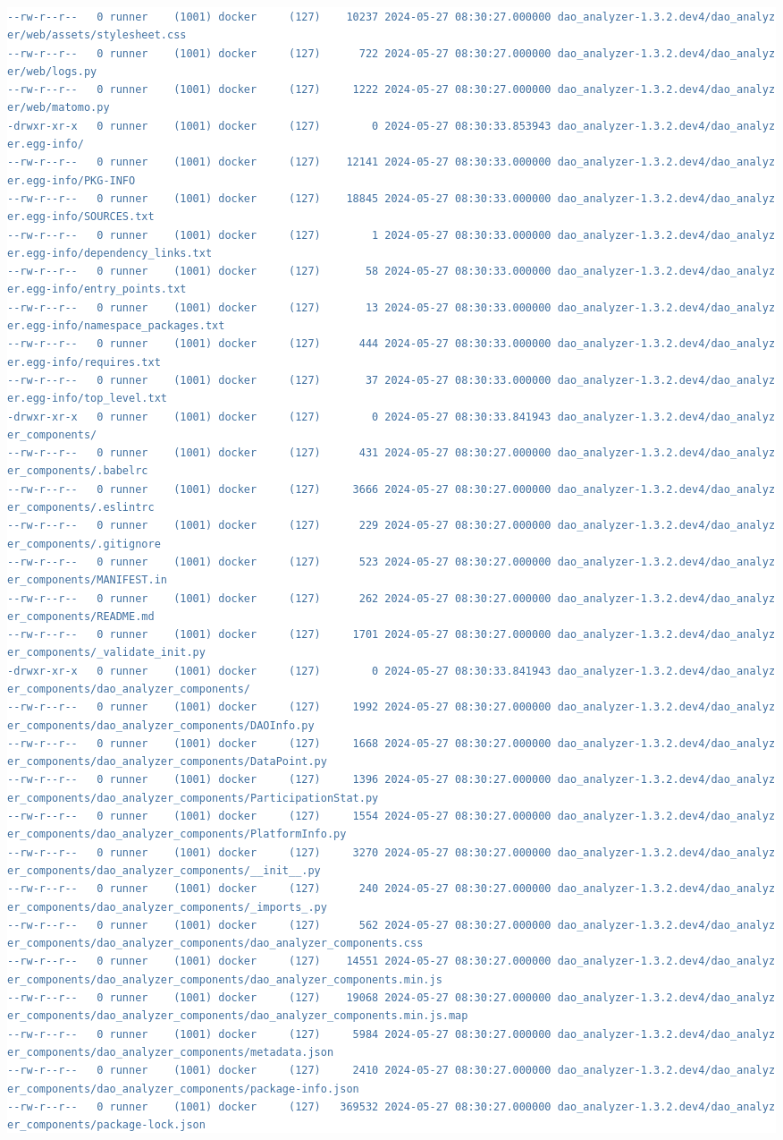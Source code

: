 ```diff
--rw-r--r--   0 runner    (1001) docker     (127)    10237 2024-05-27 08:30:27.000000 dao_analyzer-1.3.2.dev4/dao_analyzer/web/assets/stylesheet.css
--rw-r--r--   0 runner    (1001) docker     (127)      722 2024-05-27 08:30:27.000000 dao_analyzer-1.3.2.dev4/dao_analyzer/web/logs.py
--rw-r--r--   0 runner    (1001) docker     (127)     1222 2024-05-27 08:30:27.000000 dao_analyzer-1.3.2.dev4/dao_analyzer/web/matomo.py
-drwxr-xr-x   0 runner    (1001) docker     (127)        0 2024-05-27 08:30:33.853943 dao_analyzer-1.3.2.dev4/dao_analyzer.egg-info/
--rw-r--r--   0 runner    (1001) docker     (127)    12141 2024-05-27 08:30:33.000000 dao_analyzer-1.3.2.dev4/dao_analyzer.egg-info/PKG-INFO
--rw-r--r--   0 runner    (1001) docker     (127)    18845 2024-05-27 08:30:33.000000 dao_analyzer-1.3.2.dev4/dao_analyzer.egg-info/SOURCES.txt
--rw-r--r--   0 runner    (1001) docker     (127)        1 2024-05-27 08:30:33.000000 dao_analyzer-1.3.2.dev4/dao_analyzer.egg-info/dependency_links.txt
--rw-r--r--   0 runner    (1001) docker     (127)       58 2024-05-27 08:30:33.000000 dao_analyzer-1.3.2.dev4/dao_analyzer.egg-info/entry_points.txt
--rw-r--r--   0 runner    (1001) docker     (127)       13 2024-05-27 08:30:33.000000 dao_analyzer-1.3.2.dev4/dao_analyzer.egg-info/namespace_packages.txt
--rw-r--r--   0 runner    (1001) docker     (127)      444 2024-05-27 08:30:33.000000 dao_analyzer-1.3.2.dev4/dao_analyzer.egg-info/requires.txt
--rw-r--r--   0 runner    (1001) docker     (127)       37 2024-05-27 08:30:33.000000 dao_analyzer-1.3.2.dev4/dao_analyzer.egg-info/top_level.txt
-drwxr-xr-x   0 runner    (1001) docker     (127)        0 2024-05-27 08:30:33.841943 dao_analyzer-1.3.2.dev4/dao_analyzer_components/
--rw-r--r--   0 runner    (1001) docker     (127)      431 2024-05-27 08:30:27.000000 dao_analyzer-1.3.2.dev4/dao_analyzer_components/.babelrc
--rw-r--r--   0 runner    (1001) docker     (127)     3666 2024-05-27 08:30:27.000000 dao_analyzer-1.3.2.dev4/dao_analyzer_components/.eslintrc
--rw-r--r--   0 runner    (1001) docker     (127)      229 2024-05-27 08:30:27.000000 dao_analyzer-1.3.2.dev4/dao_analyzer_components/.gitignore
--rw-r--r--   0 runner    (1001) docker     (127)      523 2024-05-27 08:30:27.000000 dao_analyzer-1.3.2.dev4/dao_analyzer_components/MANIFEST.in
--rw-r--r--   0 runner    (1001) docker     (127)      262 2024-05-27 08:30:27.000000 dao_analyzer-1.3.2.dev4/dao_analyzer_components/README.md
--rw-r--r--   0 runner    (1001) docker     (127)     1701 2024-05-27 08:30:27.000000 dao_analyzer-1.3.2.dev4/dao_analyzer_components/_validate_init.py
-drwxr-xr-x   0 runner    (1001) docker     (127)        0 2024-05-27 08:30:33.841943 dao_analyzer-1.3.2.dev4/dao_analyzer_components/dao_analyzer_components/
--rw-r--r--   0 runner    (1001) docker     (127)     1992 2024-05-27 08:30:27.000000 dao_analyzer-1.3.2.dev4/dao_analyzer_components/dao_analyzer_components/DAOInfo.py
--rw-r--r--   0 runner    (1001) docker     (127)     1668 2024-05-27 08:30:27.000000 dao_analyzer-1.3.2.dev4/dao_analyzer_components/dao_analyzer_components/DataPoint.py
--rw-r--r--   0 runner    (1001) docker     (127)     1396 2024-05-27 08:30:27.000000 dao_analyzer-1.3.2.dev4/dao_analyzer_components/dao_analyzer_components/ParticipationStat.py
--rw-r--r--   0 runner    (1001) docker     (127)     1554 2024-05-27 08:30:27.000000 dao_analyzer-1.3.2.dev4/dao_analyzer_components/dao_analyzer_components/PlatformInfo.py
--rw-r--r--   0 runner    (1001) docker     (127)     3270 2024-05-27 08:30:27.000000 dao_analyzer-1.3.2.dev4/dao_analyzer_components/dao_analyzer_components/__init__.py
--rw-r--r--   0 runner    (1001) docker     (127)      240 2024-05-27 08:30:27.000000 dao_analyzer-1.3.2.dev4/dao_analyzer_components/dao_analyzer_components/_imports_.py
--rw-r--r--   0 runner    (1001) docker     (127)      562 2024-05-27 08:30:27.000000 dao_analyzer-1.3.2.dev4/dao_analyzer_components/dao_analyzer_components/dao_analyzer_components.css
--rw-r--r--   0 runner    (1001) docker     (127)    14551 2024-05-27 08:30:27.000000 dao_analyzer-1.3.2.dev4/dao_analyzer_components/dao_analyzer_components/dao_analyzer_components.min.js
--rw-r--r--   0 runner    (1001) docker     (127)    19068 2024-05-27 08:30:27.000000 dao_analyzer-1.3.2.dev4/dao_analyzer_components/dao_analyzer_components/dao_analyzer_components.min.js.map
--rw-r--r--   0 runner    (1001) docker     (127)     5984 2024-05-27 08:30:27.000000 dao_analyzer-1.3.2.dev4/dao_analyzer_components/dao_analyzer_components/metadata.json
--rw-r--r--   0 runner    (1001) docker     (127)     2410 2024-05-27 08:30:27.000000 dao_analyzer-1.3.2.dev4/dao_analyzer_components/dao_analyzer_components/package-info.json
--rw-r--r--   0 runner    (1001) docker     (127)   369532 2024-05-27 08:30:27.000000 dao_analyzer-1.3.2.dev4/dao_analyzer_components/package-lock.json
```